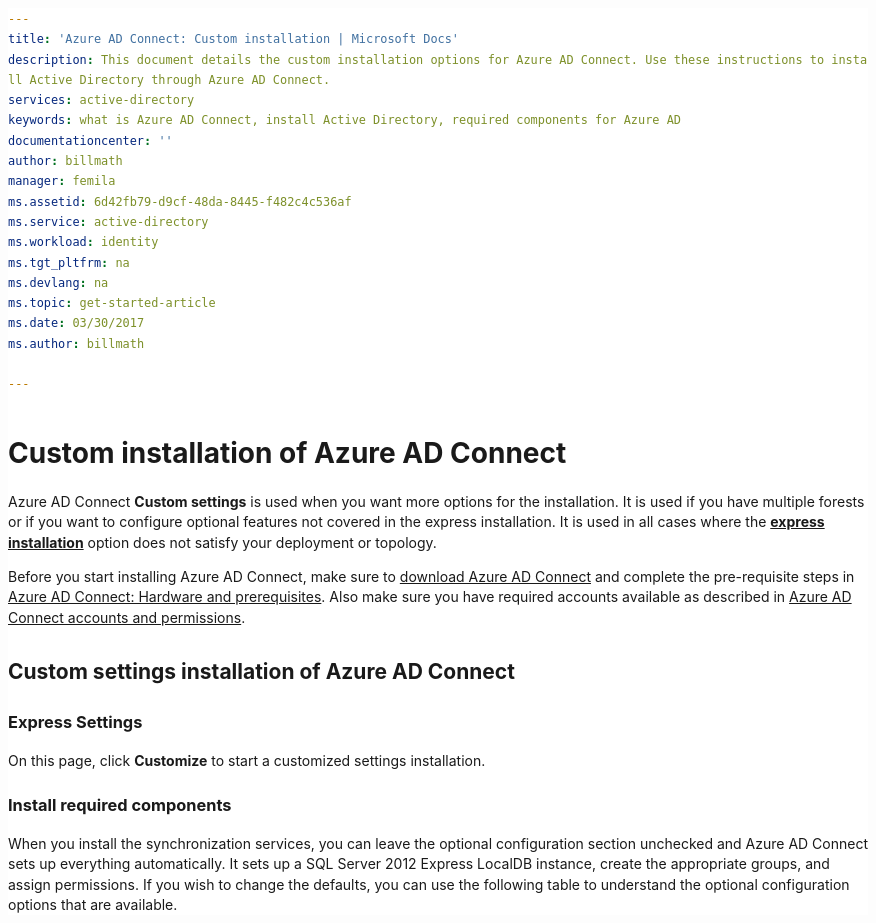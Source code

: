 ```yaml
---
title: 'Azure AD Connect: Custom installation | Microsoft Docs'
description: This document details the custom installation options for Azure AD Connect. Use these instructions to install Active Directory through Azure AD Connect.
services: active-directory
keywords: what is Azure AD Connect, install Active Directory, required components for Azure AD
documentationcenter: ''
author: billmath
manager: femila
ms.assetid: 6d42fb79-d9cf-48da-8445-f482c4c536af
ms.service: active-directory
ms.workload: identity
ms.tgt_pltfrm: na
ms.devlang: na
ms.topic: get-started-article
ms.date: 03/30/2017
ms.author: billmath

---
```

# Custom installation of Azure AD Connect
Azure AD Connect **Custom settings** is used when you want more options for the installation. It is used if you have multiple forests or if you want to configure optional features not covered in the express installation. It is used in all cases where the [**express installation**](active-directory-aadconnect-get-started-express.md) option does not satisfy your deployment or topology.

Before you start installing Azure AD Connect, make sure to [download Azure AD Connect](http://go.microsoft.com/fwlink/?LinkId=615771) and complete the pre-requisite steps in [Azure AD Connect: Hardware and prerequisites](active-directory-aadconnect-prerequisites.md). Also make sure you have required accounts available as described in [Azure AD Connect accounts and permissions](active-directory-aadconnect-accounts-permissions.md).

## Custom settings installation of Azure AD Connect
### Express Settings
On this page, click **Customize** to start a customized settings installation.

### Install required components
When you install the synchronization services, you can leave the optional configuration section unchecked and Azure AD Connect sets up everything automatically. It sets up a SQL Server 2012 Express LocalDB instance, create the appropriate groups, and assign permissions. If you wish to change the defaults, you can use the following table to understand the optional configuration options that are available.
